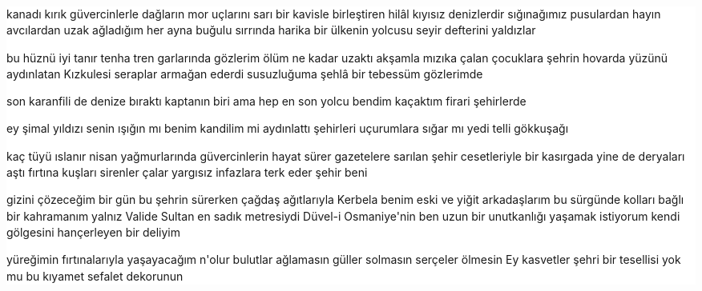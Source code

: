 kanadı kırık güvercinlerle
dağların mor uçlarını
sarı bir kavisle birleştiren hilâl
kıyısız denizlerdir sığınağımız
pusulardan hayın avcılardan uzak
ağladığım her ayna buğulu
sırrında harika bir ülkenin yolcusu
seyir defterini yaldızlar

bu hüznü
iyi tanır
tenha tren garlarında gözlerim
ölüm ne kadar uzaktı
akşamla mızıka çalan çocuklara
şehrin hovarda yüzünü aydınlatan Kızkulesi
seraplar armağan ederdi susuzluğuma
şehlâ bir tebessüm gözlerimde

son karanfili de denize bıraktı kaptanın biri
ama hep en son yolcu bendim
kaçaktım firari şehirlerde

ey şimal yıldızı
senin ışığın mı
benim kandilim mi aydınlattı şehirleri
uçurumlara sığar mı
yedi telli gökkuşağı

kaç tüyü ıslanır
nisan yağmurlarında güvercinlerin
hayat sürer
gazetelere sarılan şehir cesetleriyle
bir kasırgada
yine de deryaları aştı fırtına kuşları
sirenler çalar
yargısız infazlara terk eder şehir beni

gizini çözeceğim bir gün bu şehrin
sürerken çağdaş ağıtlarıyla Kerbela
benim eski ve yiğit arkadaşlarım
bu sürgünde kolları bağlı bir kahramanım
yalnız Valide Sultan en sadık metresiydi
Düvel-i Osmaniye'nin
ben uzun bir unutkanlığı yaşamak istiyorum
kendi gölgesini hançerleyen bir deliyim

yüreğimin fırtınalarıyla yaşayacağım
n'olur
         bulutlar ağlamasın
                                  güller solmasın
                                                 serçeler ölmesin
Ey kasvetler şehri
bir tesellisi yok mu
bu kıyamet sefalet dekorunun

